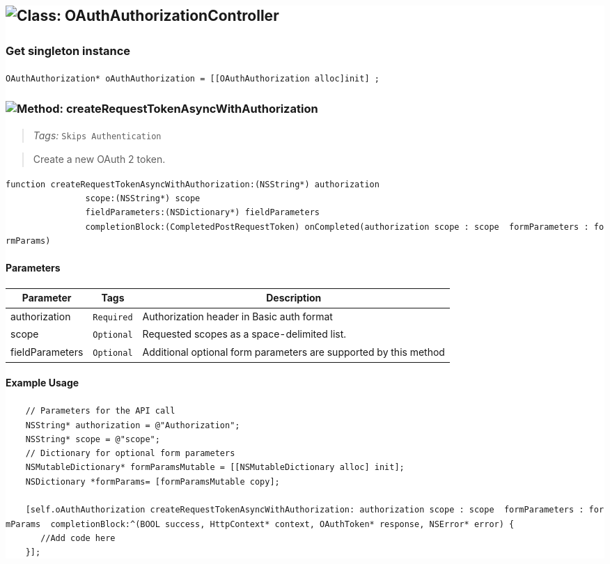 ## <a name="o_auth_authorization_controller"></a>![Class: ](https://apidocs.io/img/class.png ".OAuthAuthorizationController") OAuthAuthorizationController

### Get singleton instance
```objc
OAuthAuthorization* oAuthAuthorization = [[OAuthAuthorization alloc]init] ;
```

### <a name="create_request_token_async_with_authorization"></a>![Method: ](https://apidocs.io/img/method.png ".OAuthAuthorizationController.createRequestTokenAsyncWithAuthorization") createRequestTokenAsyncWithAuthorization

> *Tags:*  ``` Skips Authentication ``` 

> Create a new OAuth 2 token.


```objc
function createRequestTokenAsyncWithAuthorization:(NSString*) authorization
                scope:(NSString*) scope
                fieldParameters:(NSDictionary*) fieldParameters
                completionBlock:(CompletedPostRequestToken) onCompleted(authorization scope : scope  formParameters : formParams)
```

#### Parameters

| Parameter | Tags | Description |
|-----------|------|-------------|
| authorization |  ``` Required ```  | Authorization header in Basic auth format |
| scope |  ``` Optional ```  | Requested scopes as a space-delimited list. |
| fieldParameters | ``` Optional ``` | Additional optional form parameters are supported by this method |





#### Example Usage

```objc
    // Parameters for the API call
    NSString* authorization = @"Authorization";
    NSString* scope = @"scope";
    // Dictionary for optional form parameters
    NSMutableDictionary* formParamsMutable = [[NSMutableDictionary alloc] init];
    NSDictionary *formParams= [formParamsMutable copy];

    [self.oAuthAuthorization createRequestTokenAsyncWithAuthorization: authorization scope : scope  formParameters : formParams  completionBlock:^(BOOL success, HttpContext* context, OAuthToken* response, NSError* error) { 
       //Add code here
    }];
```
